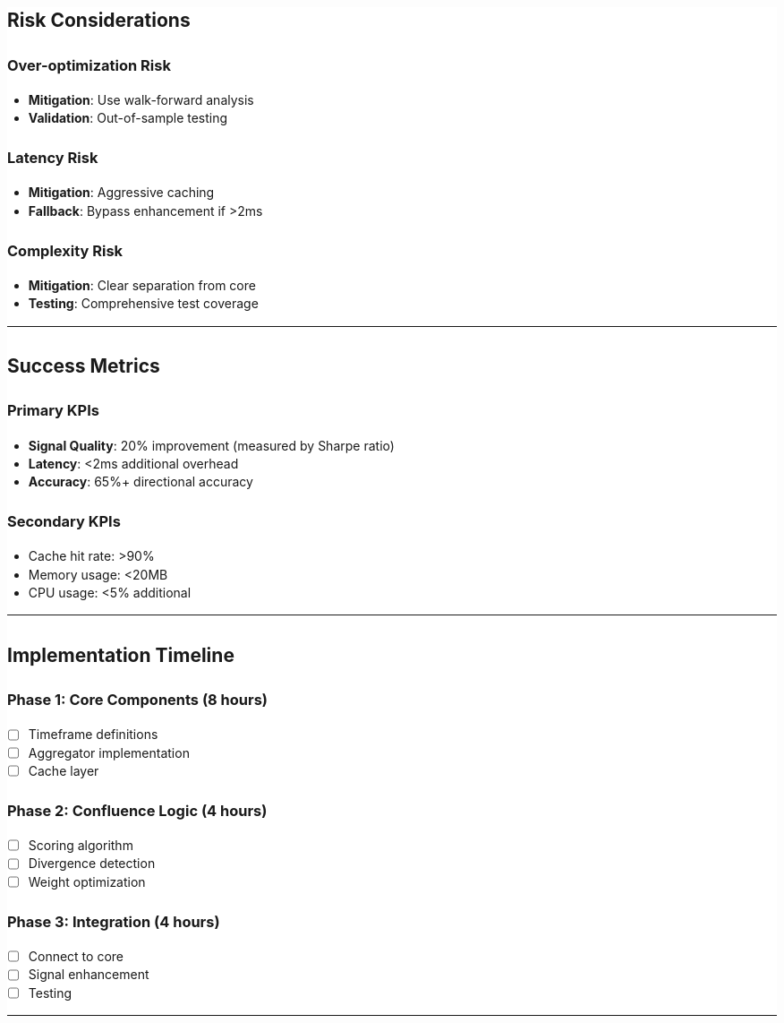 
## Risk Considerations

### Over-optimization Risk
- **Mitigation**: Use walk-forward analysis
- **Validation**: Out-of-sample testing

### Latency Risk
- **Mitigation**: Aggressive caching
- **Fallback**: Bypass enhancement if >2ms

### Complexity Risk
- **Mitigation**: Clear separation from core
- **Testing**: Comprehensive test coverage

---

## Success Metrics

### Primary KPIs
- **Signal Quality**: 20% improvement (measured by Sharpe ratio)
- **Latency**: <2ms additional overhead
- **Accuracy**: 65%+ directional accuracy

### Secondary KPIs
- Cache hit rate: >90%
- Memory usage: <20MB
- CPU usage: <5% additional

---

## Implementation Timeline

### Phase 1: Core Components (8 hours)
- [ ] Timeframe definitions
- [ ] Aggregator implementation
- [ ] Cache layer

### Phase 2: Confluence Logic (4 hours)
- [ ] Scoring algorithm
- [ ] Divergence detection
- [ ] Weight optimization

### Phase 3: Integration (4 hours)
- [ ] Connect to core
- [ ] Signal enhancement
- [ ] Testing

---